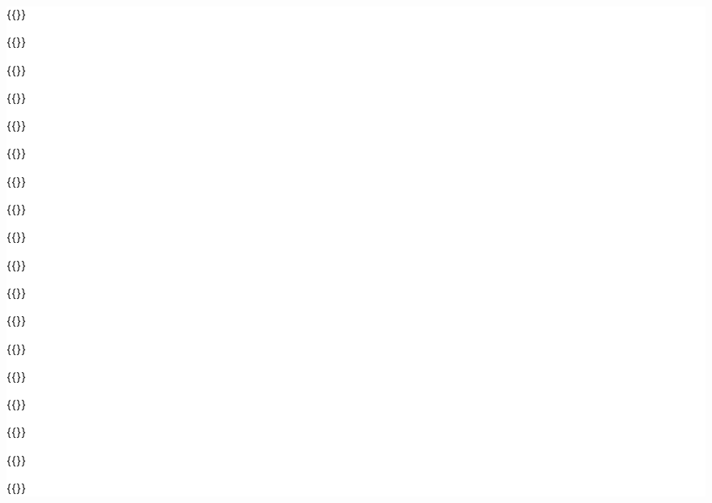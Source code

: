 {{<matomeQuote body="’$command --help’じゃなくて’man 1 $command’だよ。プログラムを無闇に実行して’--help’で他に何もしないと思ったらダメ。" userName="blueflow" createdAt="2025-02-10T16:45:26" color="">}}

{{<matomeQuote body="これジョークかどうかわからないけど、’--help’がないツールに出会ったのは人生で１回だけなんだよね。結構な数のツールにはmanページがないけど。" userName="scubbo" createdAt="2025-02-10T17:56:23" color="">}}

{{<matomeQuote body="’--help’がないツールって言ったけど、echoのこと知らなかったの？これ何すると思う？  echo --help" userName="enriquto" createdAt="2025-02-10T18:05:28" color="">}}

{{<matomeQuote body="ヘルプメッセージを表示して終了するわけだ。" userName="jancsika" createdAt="2025-02-10T19:19:13" color="">}}

{{<matomeQuote body="$ echo --help  --help  $ type echo  echoはシェルビルトインだよ。" userName="blueflow" createdAt="2025-02-10T19:25:17" color="">}}

{{<matomeQuote body="俺は/usr/bin/echoがこう反応することを期待してるんだ。  Usage: /usr/bin/echo [SHORT-OPTION]... [STRING]...  って感じだね。これがBashのビルトインのこと考えてた？" userName="ninalanyon" createdAt="2025-02-11T07:36:31" color="">}}

{{<matomeQuote body="そんなクソみたいなことは期待してないよ。echoは引数を出力するのが基本だろ。" userName="enriquto" createdAt="2025-02-11T08:10:14" color="">}}

{{<matomeQuote body="ルールを破るのは頭に負担をかけて、メンテの悩みの種になるよ。どうして’echo’だけが’--help’の呼び出しに違った反応するの？" userName="scubbo" createdAt="2025-02-11T23:56:16" color="#ff33a1">}}

{{<matomeQuote body="じゃあ逆に聞くけど、なんで『--help』だけ他の文字列と違って出力されないん？" userName="enriquto" createdAt="2025-02-12T20:47:51" color="">}}

{{<matomeQuote body="2つの理由があるんだよ。まず『echo --help』を入力する人が本当に『--help』を出力したい可能性は低いし、次に『--help』だけじゃなくて、他にも特別扱いの文字列があるし、一貫性を持たせるためには標準のオプションをサポートしてほしい。" userName="scubbo" createdAt="2025-02-12T22:23:05" color="">}}

{{<matomeQuote body="パッケージマネージャーでインストールされたプログラムが多い環境ではこれがうまくいくけど、色んな環境ではそれが合理的ではない。マニュアルが無くてもオンラインヘルプが充実してることもよくあるから、使い方を知りたくなるのは当たり前だよ。" userName="tenacious_tuna" createdAt="2025-02-10T16:49:55" color="">}}

{{<matomeQuote body="使い方を知りたいって思うのは当たり前だよね。Debian使ってるの？/usr/sbin/e2scrub_all --helpを試してみて。" userName="blueflow" createdAt="2025-02-10T16:55:54" color="">}}

{{<matomeQuote body="はい、こんな感じ。 e2scrub_all --helpを実行したら、rootで実行しなきゃダメって言われるし、sudoでやったら不正なオプションって出た。" userName="danudey" createdAt="2025-02-10T21:10:35" color="">}}

{{<matomeQuote body="man e2scrub_allはrootじゃなくても動くよ :P" userName="blueflow" createdAt="2025-02-10T23:56:44" color="">}}

{{<matomeQuote body="AnsibleのインストールはPythonのpipパッケージとして推奨されていて、マニュアルページが追加されない。オンラインドキュメントを使うにはたくさんの`ansible help topic`コマンドを実行しないといけない。でもマニュアルがあれば素晴らしいし好きだけど、常にあるわけじゃないから、その点が不満だよ。" userName="tenacious_tuna" createdAt="2025-02-11T17:39:36" color="">}}

{{<matomeQuote body="Ansibleのドキュメントは全体的にひどいから、毎日使ってるのに役に立つことが少ないんだ。調べるのに時間がかかってしまって困ってる。" userName="blueflow" createdAt="2025-02-12T15:22:11" color="">}}

{{<matomeQuote body="プログラムが普通はシングルダッシュのオプションしか対応してないなら、--helpを使うと間違った期待を持つことになる。ヘルプを求める正しい方法が示されるほうがいい。GNUスタイルのダブルダッシュオプションのサポートが必要かどうかは微妙だけど。" userName="scbrg" createdAt="2025-02-10T16:11:34" color="">}}

{{<matomeQuote body="『--help』がシングルダッシュのオプションしかないことを伝える手段としては、ヘルプテキストを表示するのは良いコミュニケーションだと思う。どのプログラムがどのスタイルを好むかを覚えられないから、ヘルプを求めるのは差別的に感じないでほしい。" userName="exmadscientist" createdAt="2025-02-10T19:30:23" color="">}}
